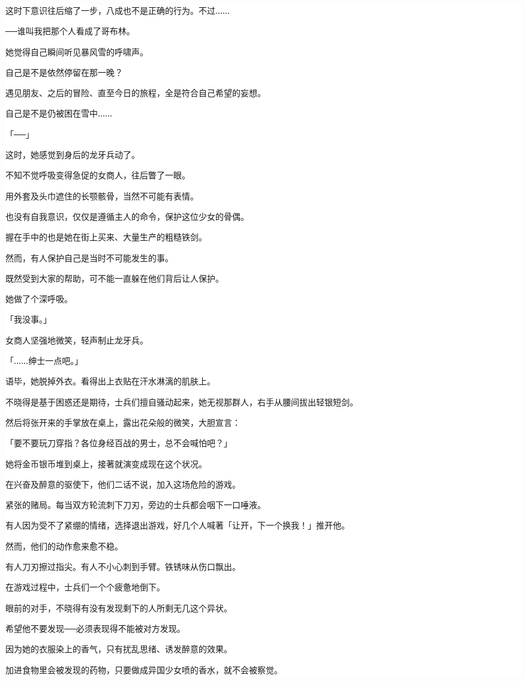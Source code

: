 这时下意识往后缩了一步，八成也不是正确的行为。不过……

──谁叫我把那个人看成了哥布林。

她觉得自己瞬间听见暴风雪的呼啸声。

自己是不是依然停留在那一晚？

遇见朋友、之后的冒险、直至今日的旅程，全是符合自己希望的妄想。

自己是不是仍被困在雪中……

「──」

这时，她感觉到身后的龙牙兵动了。

不知不觉呼吸变得急促的女商人，往后瞥了一眼。

用外套及头巾遮住的长颚骸骨，当然不可能有表情。

也没有自我意识，仅仅是遵循主人的命令，保护这位少女的骨偶。

握在手中的也是她在街上买来、大量生产的粗糙铁剑。

然而，有人保护自己是当时不可能发生的事。

既然受到大家的帮助，可不能一直躲在他们背后让人保护。

她做了个深呼吸。

「我没事。」

女商人坚强地微笑，轻声制止龙牙兵。

「……绅士一点吧。」

语毕，她脱掉外衣。看得出上衣贴在汗水淋漓的肌肤上。

不晓得是基于困惑还是期待，士兵们擅自骚动起来，她无视那群人，右手从腰间拔出轻银短剑。

然后将张开来的手掌放在桌上，露出花朵般的微笑，大胆宣言：

「要不要玩刀穿指？各位身经百战的男士，总不会喊怕吧？」

她将金币银币堆到桌上，接著就演变成现在这个状况。

在兴奋及醉意的驱使下，他们二话不说，加入这场危险的游戏。

紧张的赌局。每当双方轮流刺下刀刃，旁边的士兵都会咽下一口唾液。

有人因为受不了紧绷的情绪，选择退出游戏，好几个人喊著「让开，下一个换我！」推开他。

然而，他们的动作愈来愈不稳。

有人刀刃擦过指尖。有人不小心刺到手臂。铁锈味从伤口飘出。

在游戏过程中，士兵们一个个疲惫地倒下。

眼前的对手，不晓得有没有发现剩下的人所剩无几这个异状。

希望他不要发现──必须表现得不能被对方发现。

因为她的衣服染上的香气，只有扰乱思绪、诱发醉意的效果。

加进食物里会被发现的药物，只要做成异国少女喷的香水，就不会被察觉。

